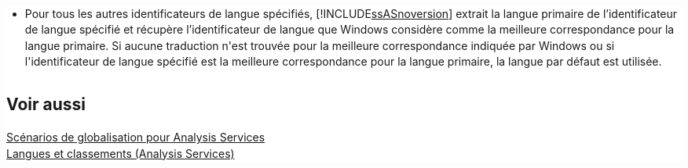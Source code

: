-   Pour tous les autres identificateurs de langue spécifiés, [!INCLUDE[ssASnoversion](../../includes/ssasnoversion-md.md)] extrait la langue primaire de l’identificateur de langue spécifié et récupère l’identificateur de langue que Windows considère comme la meilleure correspondance pour la langue primaire. Si aucune traduction n'est trouvée pour la meilleure correspondance indiquée par Windows ou si l'identificateur de langue spécifié est la meilleure correspondance pour la langue primaire, la langue par défaut est utilisée.  
  
## <a name="see-also"></a>Voir aussi  
 [Scénarios de globalisation pour Analysis Services](../../analysis-services/globalization-scenarios-for-analysis-services.md)   
 [Langues et classements &#40;Analysis Services&#41;](../../analysis-services/languages-and-collations-analysis-services.md)  
  
  
